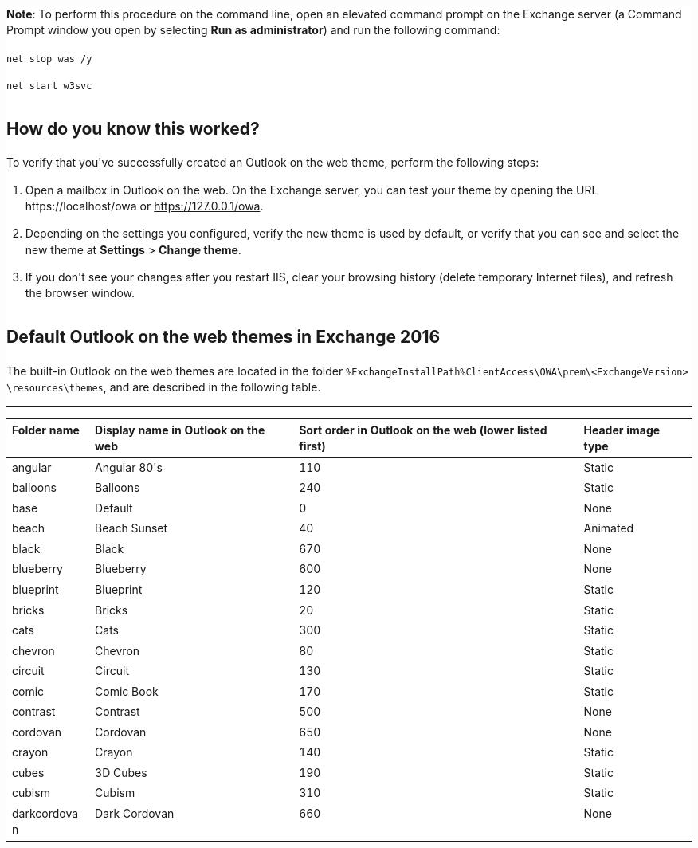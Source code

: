 **Note**: To perform this procedure on the command line, open an elevated command prompt on the Exchange server (a Command Prompt window you open by selecting **Run as administrator**) and run the following command:
  
```
net stop was /y
```

```
net start w3svc
```

## How do you know this worked?

To verify that you've successfully created an Outlook on the web theme, perform the following steps:
  
1. Open a mailbox in Outlook on the web. On the Exchange server, you can test your theme by opening the URL https://localhost/owa or https://127.0.0.1/owa.
    
2. Depending on the settings you configured, verify the new theme is used by default, or verify that you can see and select the new theme at **Settings** \> **Change theme**.
    
3. If you don't see your changes after you restart IIS, clear your browsing history (delete temporary Internet files), and refresh the browser window.
    
## Default Outlook on the web themes in Exchange 2016
<a name="DefaultThemes"> </a>

The built-in Outlook on the web themes are located in the folder `%ExchangeInstallPath%ClientAccess\OWA\prem\<ExchangeVersion>\resources\themes`, and are described in the following table.
  
****

|**Folder name**|**Display name in Outlook on the web**|**Sort order in Outlook on the web (lower listed first)**|**Header image type**|
|:-----|:-----|:-----|:-----|
|angular  <br/> |Angular 80's  <br/> |110  <br/> |Static  <br/> |
|balloons  <br/> |Balloons  <br/> |240  <br/> |Static  <br/> |
|base  <br/> |Default  <br/> |0  <br/> |None  <br/> |
|beach  <br/> |Beach Sunset  <br/> |40  <br/> |Animated  <br/> |
|black  <br/> |Black  <br/> |670  <br/> |None  <br/> |
|blueberry  <br/> |Blueberry  <br/> |600  <br/> |None  <br/> |
|blueprint  <br/> |Blueprint  <br/> |120  <br/> |Static  <br/> |
|bricks  <br/> |Bricks  <br/> |20  <br/> |Static  <br/> |
|cats  <br/> |Cats  <br/> |300  <br/> |Static  <br/> |
|chevron  <br/> |Chevron  <br/> |80  <br/> |Static  <br/> |
|circuit  <br/> |Circuit  <br/> |130  <br/> |Static  <br/> |
|comic  <br/> |Comic Book  <br/> |170  <br/> |Static  <br/> |
|contrast  <br/> |Contrast  <br/> |500  <br/> |None  <br/> |
|cordovan  <br/> |Cordovan  <br/> |650  <br/> |None  <br/> |
|crayon  <br/> |Crayon  <br/> |140  <br/> |Static  <br/> |
|cubes  <br/> |3D Cubes  <br/> |190  <br/> |Static  <br/> |
|cubism  <br/> |Cubism  <br/> |310  <br/> |Static  <br/> |
|darkcordovan  <br/> |Dark Cordovan  <br/> |660  <br/> |None  <br/> |